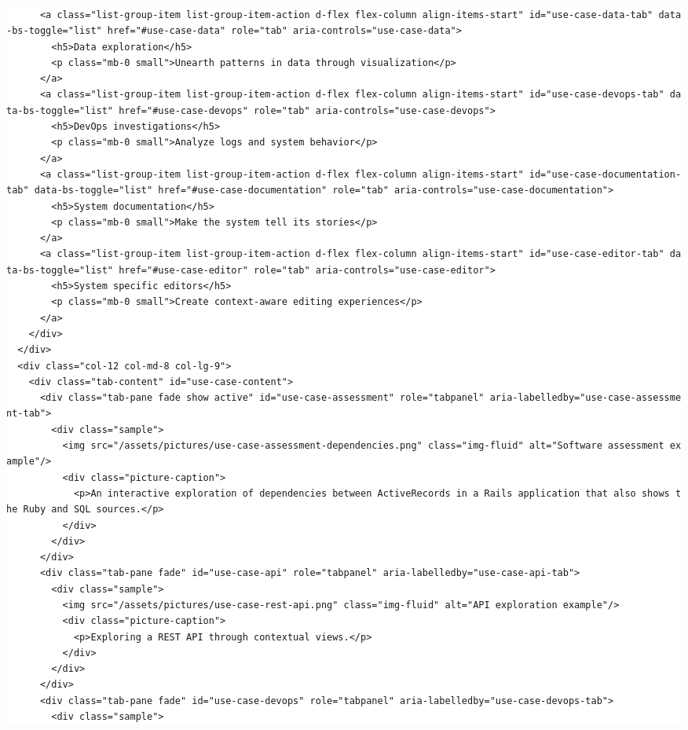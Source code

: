           <a class="list-group-item list-group-item-action d-flex flex-column align-items-start" id="use-case-data-tab" data-bs-toggle="list" href="#use-case-data" role="tab" aria-controls="use-case-data">
            <h5>Data exploration</h5>
            <p class="mb-0 small">Unearth patterns in data through visualization</p>
          </a>
          <a class="list-group-item list-group-item-action d-flex flex-column align-items-start" id="use-case-devops-tab" data-bs-toggle="list" href="#use-case-devops" role="tab" aria-controls="use-case-devops">
            <h5>DevOps investigations</h5>
            <p class="mb-0 small">Analyze logs and system behavior</p>
          </a>
          <a class="list-group-item list-group-item-action d-flex flex-column align-items-start" id="use-case-documentation-tab" data-bs-toggle="list" href="#use-case-documentation" role="tab" aria-controls="use-case-documentation">
            <h5>System documentation</h5>
            <p class="mb-0 small">Make the system tell its stories</p>
          </a>
          <a class="list-group-item list-group-item-action d-flex flex-column align-items-start" id="use-case-editor-tab" data-bs-toggle="list" href="#use-case-editor" role="tab" aria-controls="use-case-editor">
            <h5>System specific editors</h5>
            <p class="mb-0 small">Create context-aware editing experiences</p>
          </a>
        </div>
      </div>
      <div class="col-12 col-md-8 col-lg-9">
        <div class="tab-content" id="use-case-content">
          <div class="tab-pane fade show active" id="use-case-assessment" role="tabpanel" aria-labelledby="use-case-assessment-tab">
            <div class="sample">
              <img src="/assets/pictures/use-case-assessment-dependencies.png" class="img-fluid" alt="Software assessment example"/>
              <div class="picture-caption">
                <p>An interactive exploration of dependencies between ActiveRecords in a Rails application that also shows the Ruby and SQL sources.</p>
              </div>
            </div>
          </div>
          <div class="tab-pane fade" id="use-case-api" role="tabpanel" aria-labelledby="use-case-api-tab">
            <div class="sample">
              <img src="/assets/pictures/use-case-rest-api.png" class="img-fluid" alt="API exploration example"/>
              <div class="picture-caption">
                <p>Exploring a REST API through contextual views.</p>
              </div>
            </div>
          </div>
          <div class="tab-pane fade" id="use-case-devops" role="tabpanel" aria-labelledby="use-case-devops-tab">
            <div class="sample">